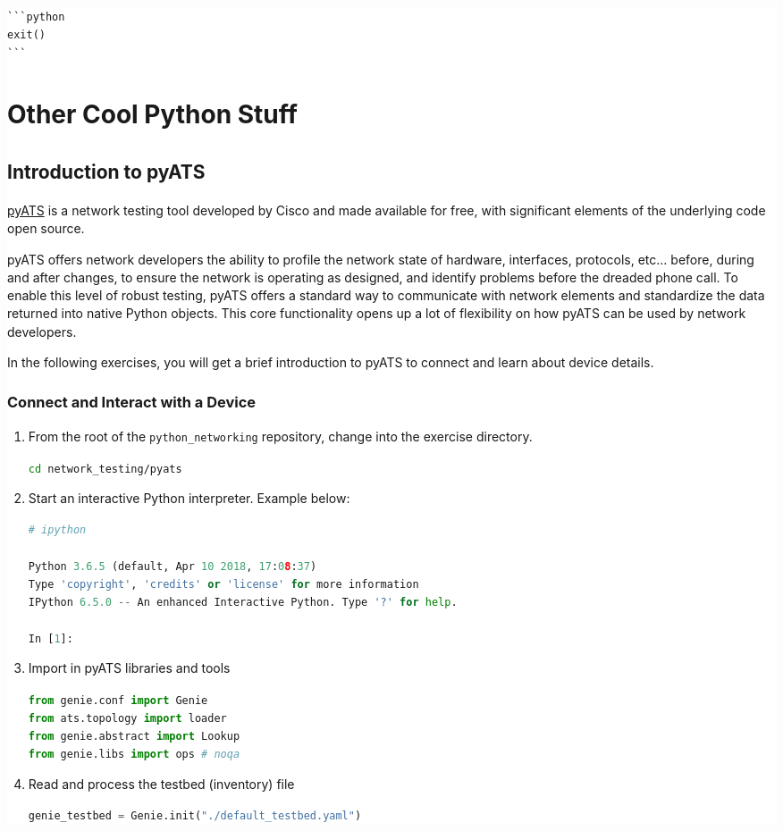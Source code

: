     ```python
    exit()
    ```

# Other Cool Python Stuff 

## Introduction to pyATS
[pyATS](https://developer.cisco.com/site/pyats) is a network testing tool developed by Cisco and made available for free, with significant elements of the underlying code open source.  

pyATS offers network developers the ability to profile the network state of hardware, interfaces, protocols, etc... before, during and after changes, to ensure the network is operating as designed, and identify problems before the dreaded phone call.  To enable this level of robust testing, pyATS offers a standard way to communicate with network elements and standardize the data returned into native Python objects.  This core functionality opens up a lot of flexibility on how pyATS can be used by network developers.  

In the following exercises, you will get a brief introduction to pyATS to connect and learn about device details.  

### Connect and Interact with a Device

1. From the root of the `python_networking` repository, change into the exercise directory.  

    ```bash
    cd network_testing/pyats
    ```

1. Start an interactive Python interpreter.  Example below:

    ```python
    # ipython
    
    Python 3.6.5 (default, Apr 10 2018, 17:08:37)
    Type 'copyright', 'credits' or 'license' for more information
    IPython 6.5.0 -- An enhanced Interactive Python. Type '?' for help.
    
    In [1]:
    ```

1. Import in pyATS libraries and tools 

    ```python
    from genie.conf import Genie
    from ats.topology import loader
    from genie.abstract import Lookup
    from genie.libs import ops # noqa
    ```

1. Read and process the testbed (inventory) file

    ```python
    genie_testbed = Genie.init("./default_testbed.yaml")
    ```
